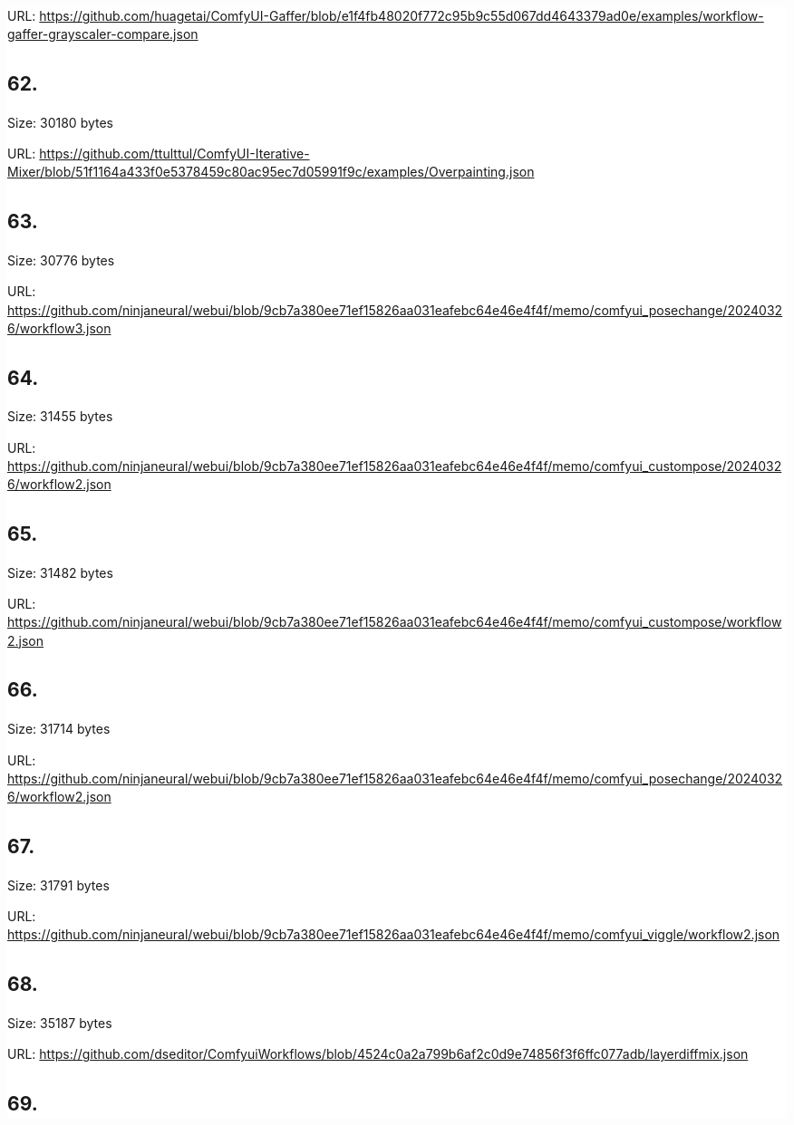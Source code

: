 URL: https://github.com/huagetai/ComfyUI-Gaffer/blob/e1f4fb48020f772c95b9c55d067dd4643379ad0e/examples/workflow-gaffer-grayscaler-compare.json

## 62. 

Size: 30180 bytes

URL: https://github.com/ttulttul/ComfyUI-Iterative-Mixer/blob/51f1164a433f0e5378459c80ac95ec7d05991f9c/examples/Overpainting.json

## 63. 

Size: 30776 bytes

URL: https://github.com/ninjaneural/webui/blob/9cb7a380ee71ef15826aa031eafebc64e46e4f4f/memo/comfyui_posechange/20240326/workflow3.json

## 64. 

Size: 31455 bytes

URL: https://github.com/ninjaneural/webui/blob/9cb7a380ee71ef15826aa031eafebc64e46e4f4f/memo/comfyui_custompose/20240326/workflow2.json

## 65. 

Size: 31482 bytes

URL: https://github.com/ninjaneural/webui/blob/9cb7a380ee71ef15826aa031eafebc64e46e4f4f/memo/comfyui_custompose/workflow2.json

## 66. 

Size: 31714 bytes

URL: https://github.com/ninjaneural/webui/blob/9cb7a380ee71ef15826aa031eafebc64e46e4f4f/memo/comfyui_posechange/20240326/workflow2.json

## 67. 

Size: 31791 bytes

URL: https://github.com/ninjaneural/webui/blob/9cb7a380ee71ef15826aa031eafebc64e46e4f4f/memo/comfyui_viggle/workflow2.json

## 68. 

Size: 35187 bytes

URL: https://github.com/dseditor/ComfyuiWorkflows/blob/4524c0a2a799b6af2c0d9e74856f3f6ffc077adb/layerdiffmix.json

## 69. 

